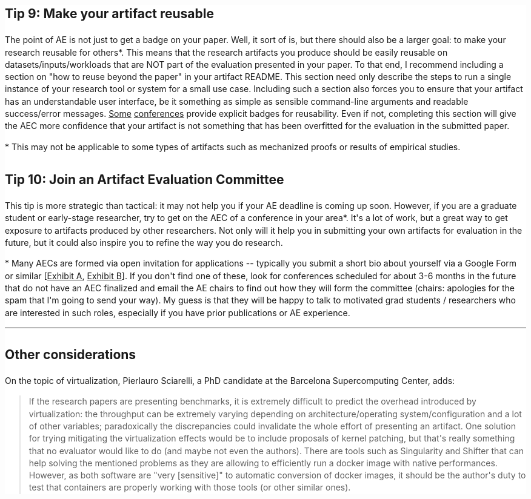 ## Tip 9: Make your artifact reusable

The point of AE is not just to get a badge on your paper. Well, it sort of is, but there should also be a larger goal: to make your research reusable for others*. This means that the research artifacts you produce should be easily reusable on datasets/inputs/workloads that are NOT part of the evaluation presented in your paper. To that end, I recommend including a section on "how to reuse beyond the paper" in your artifact README. This section need only describe the steps to run a single instance of your research tool or system for a small use case. Including such a section also forces you to ensure that your artifact has an understandable user interface, be it something as simple as sensible command-line arguments and readable success/error messages. [Some](https://conf.researchr.org/track/issta-2019/issta-2019-Artifact-Evaluation-#Call-for-Submissions) [conferences](https://popl20.sigplan.org/track/POPL-2020-Artifact-Evaluation) provide explicit badges for reusability. Even if not, completing this section will give the AEC more confidence that your artifact is not something that has been overfitted for the evaluation in the submitted paper.

\* This may not be applicable to some types of artifacts such as mechanized proofs or results of empirical studies.

## Tip 10: Join an Artifact Evaluation Committee

This tip is more strategic than tactical: it may not help you if your AE deadline is coming up soon. However, if you are a graduate student or early-stage researcher, try to get on the AEC of a conference in your area*. It's a lot of work, but a great way to get exposure to artifacts produced by other researchers. Not only will it help you in submitting your own artifacts for evaluation in the future, but it could also inspire you to refine the way you do research.  

\* Many AECs are formed via open invitation for applications -- typically you submit a short bio about yourself via a Google Form or similar [[Exhibit A](https://twitter.com/poplconf/status/1135895797520900097), [Exhibit B](https://twitter.com/vj_chidambaram/status/1151977134593908736)]. If you don't find one of these, look for conferences scheduled for about 3-6 months in the future that do not have an AEC finalized and email the AE chairs to find out how they will form the committee (chairs: apologies for the spam that I'm going to send your way). My guess is that they will be happy to talk to motivated grad students / researchers who are interested in such roles, especially if you have prior publications or AE experience.

---

## Other considerations

On the topic of virtualization, Pierlauro Sciarelli, a PhD candidate at the Barcelona Supercomputing Center, adds:

> If the research papers are presenting benchmarks, it is extremely difficult to predict the overhead introduced by virtualization: the throughput can be extremely varying depending on architecture/operating system/configuration and a lot of other variables; paradoxically the discrepancies could invalidate the whole effort of presenting an artifact. One solution for trying mitigating the virtualization effects would be to include proposals of kernel patching, but that's really something that no evaluator would like to do (and maybe not even the authors). There are tools such as Singularity and Shifter that can help solving the mentioned problems as they are allowing to efficiently run a docker image with native performances. However, as both software are "very [sensitive]" to automatic conversion of docker images, it should be the author's duty to test that containers are properly working with those tools (or other similar ones).
